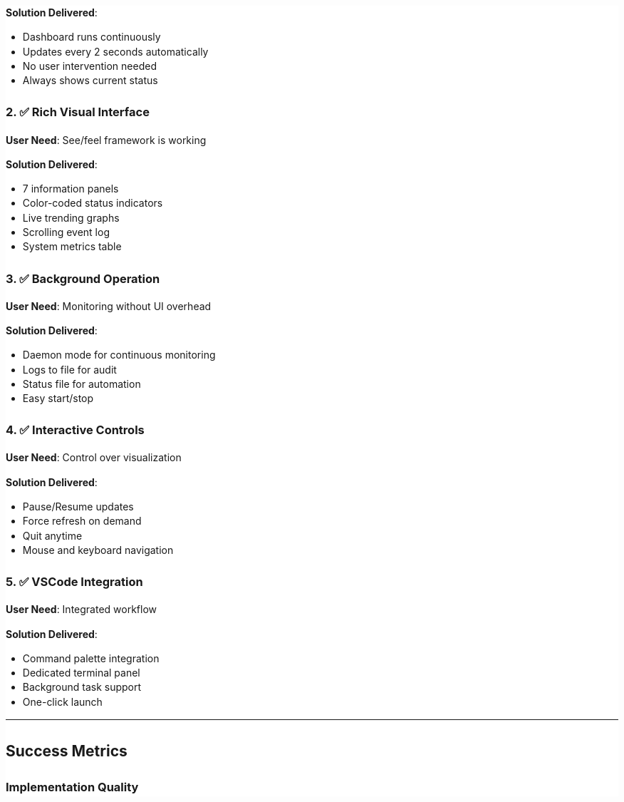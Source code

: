 **Solution Delivered**:
- Dashboard runs continuously
- Updates every 2 seconds automatically
- No user intervention needed
- Always shows current status

### 2. ✅ Rich Visual Interface

**User Need**: See/feel framework is working

**Solution Delivered**:
- 7 information panels
- Color-coded status indicators
- Live trending graphs
- Scrolling event log
- System metrics table

### 3. ✅ Background Operation

**User Need**: Monitoring without UI overhead

**Solution Delivered**:
- Daemon mode for continuous monitoring
- Logs to file for audit
- Status file for automation
- Easy start/stop

### 4. ✅ Interactive Controls

**User Need**: Control over visualization

**Solution Delivered**:
- Pause/Resume updates
- Force refresh on demand
- Quit anytime
- Mouse and keyboard navigation

### 5. ✅ VSCode Integration

**User Need**: Integrated workflow

**Solution Delivered**:
- Command palette integration
- Dedicated terminal panel
- Background task support
- One-click launch

---

## Success Metrics

### Implementation Quality
